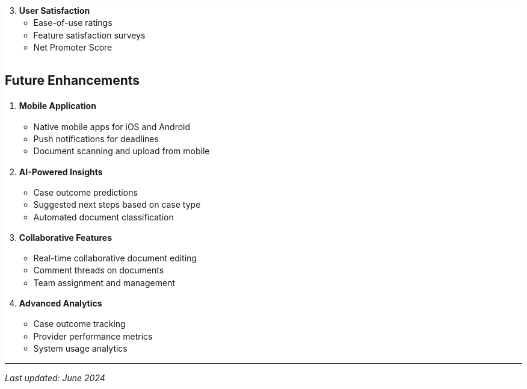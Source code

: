 3. **User Satisfaction**
   - Ease-of-use ratings
   - Feature satisfaction surveys
   - Net Promoter Score

## Future Enhancements

1. **Mobile Application**
   - Native mobile apps for iOS and Android
   - Push notifications for deadlines
   - Document scanning and upload from mobile

2. **AI-Powered Insights**
   - Case outcome predictions
   - Suggested next steps based on case type
   - Automated document classification

3. **Collaborative Features**
   - Real-time collaborative document editing
   - Comment threads on documents
   - Team assignment and management

4. **Advanced Analytics**
   - Case outcome tracking
   - Provider performance metrics
   - System usage analytics

---

*Last updated: June 2024* 